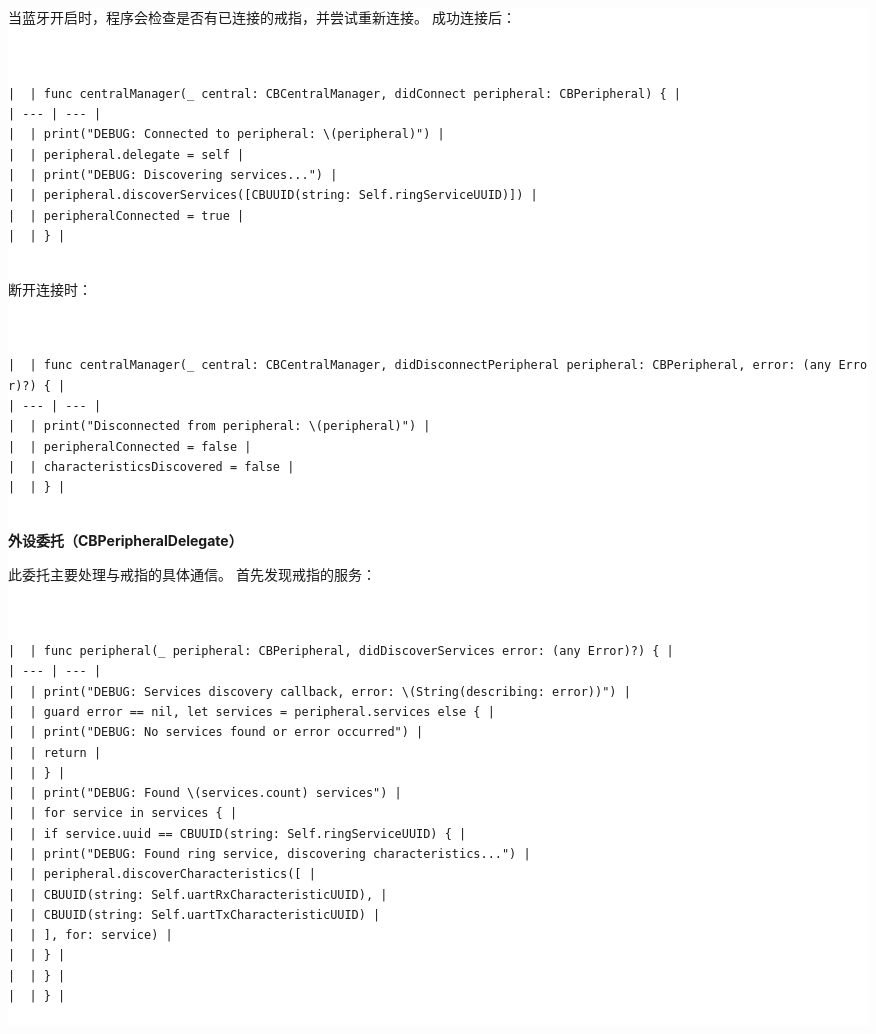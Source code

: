 当蓝牙开启时，程序会检查是否有已连接的戒指，并尝试重新连接。
成功连接后：



```


|  | func centralManager(_ central: CBCentralManager, didConnect peripheral: CBPeripheral) { |
| --- | --- |
|  | print("DEBUG: Connected to peripheral: \(peripheral)") |
|  | peripheral.delegate = self |
|  | print("DEBUG: Discovering services...") |
|  | peripheral.discoverServices([CBUUID(string: Self.ringServiceUUID)]) |
|  | peripheralConnected = true |
|  | } |


```

断开连接时：



```


|  | func centralManager(_ central: CBCentralManager, didDisconnectPeripheral peripheral: CBPeripheral, error: (any Error)?) { |
| --- | --- |
|  | print("Disconnected from peripheral: \(peripheral)") |
|  | peripheralConnected = false |
|  | characteristicsDiscovered = false |
|  | } |


```

**外设委托（CBPeripheralDelegate）**


此委托主要处理与戒指的具体通信。
首先发现戒指的服务：



```


|  | func peripheral(_ peripheral: CBPeripheral, didDiscoverServices error: (any Error)?) { |
| --- | --- |
|  | print("DEBUG: Services discovery callback, error: \(String(describing: error))") |
|  | guard error == nil, let services = peripheral.services else { |
|  | print("DEBUG: No services found or error occurred") |
|  | return |
|  | } |
|  | print("DEBUG: Found \(services.count) services") |
|  | for service in services { |
|  | if service.uuid == CBUUID(string: Self.ringServiceUUID) { |
|  | print("DEBUG: Found ring service, discovering characteristics...") |
|  | peripheral.discoverCharacteristics([ |
|  | CBUUID(string: Self.uartRxCharacteristicUUID), |
|  | CBUUID(string: Self.uartTxCharacteristicUUID) |
|  | ], for: service) |
|  | } |
|  | } |
|  | } |


```
